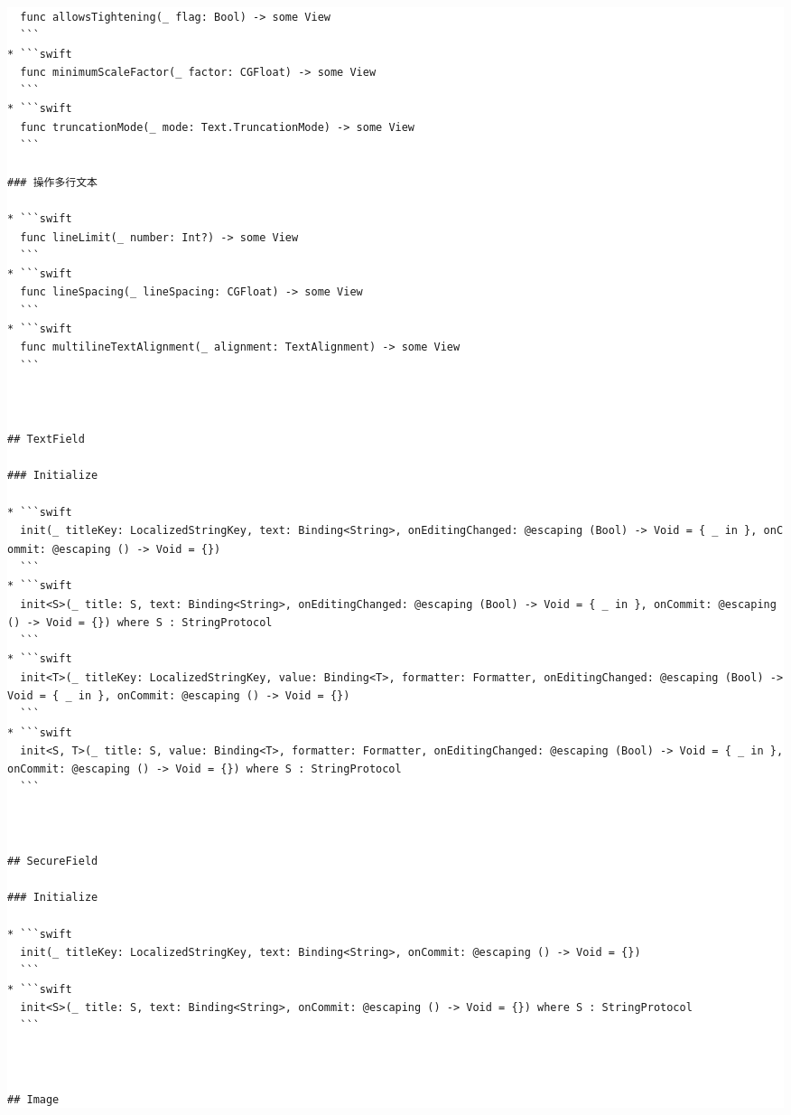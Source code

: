   ```
	func allowsTightening(_ flag: Bool) -> some View
	```
* ```swift
	func minimumScaleFactor(_ factor: CGFloat) -> some View
	```
* ```swift
	func truncationMode(_ mode: Text.TruncationMode) -> some View
	```

### 操作多行文本

* ```swift
	func lineLimit(_ number: Int?) -> some View
	```
* ```swift
	func lineSpacing(_ lineSpacing: CGFloat) -> some View
	```
* ```swift
	func multilineTextAlignment(_ alignment: TextAlignment) -> some View
	```



## TextField

### Initialize

* ```swift
	init(_ titleKey: LocalizedStringKey, text: Binding<String>, onEditingChanged: @escaping (Bool) -> Void = { _ in }, onCommit: @escaping () -> Void = {})
	```
* ```swift
	init<S>(_ title: S, text: Binding<String>, onEditingChanged: @escaping (Bool) -> Void = { _ in }, onCommit: @escaping () -> Void = {}) where S : StringProtocol
	```
* ```swift
	init<T>(_ titleKey: LocalizedStringKey, value: Binding<T>, formatter: Formatter, onEditingChanged: @escaping (Bool) -> Void = { _ in }, onCommit: @escaping () -> Void = {})
	```
* ```swift
	init<S, T>(_ title: S, value: Binding<T>, formatter: Formatter, onEditingChanged: @escaping (Bool) -> Void = { _ in }, onCommit: @escaping () -> Void = {}) where S : StringProtocol
	```



## SecureField

### Initialize

* ```swift
	init(_ titleKey: LocalizedStringKey, text: Binding<String>, onCommit: @escaping () -> Void = {})
	```
* ```swift
	init<S>(_ title: S, text: Binding<String>, onCommit: @escaping () -> Void = {}) where S : StringProtocol
	```



## Image

  ```